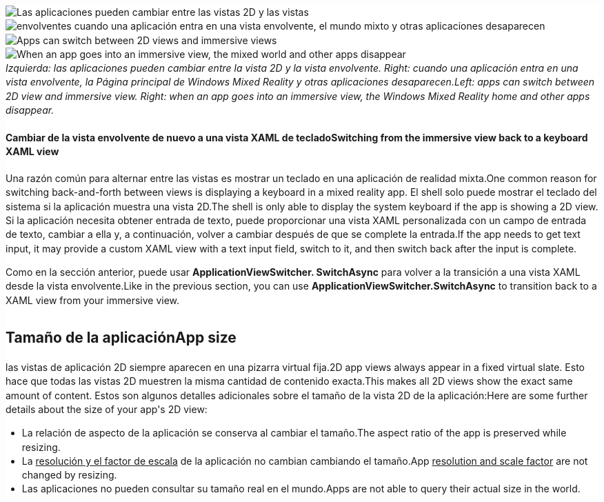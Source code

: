 <span data-ttu-id="d8d58-196">![Las aplicaciones pueden cambiar entre las vistas 2D y](images/slide7-600px.png) las vistas ![envolventes cuando una aplicación entra en una vista envolvente, el mundo mixto y otras aplicaciones desaparecen](images/slide8-600px.png)</span><span class="sxs-lookup"><span data-stu-id="d8d58-196">![Apps can switch between 2D views and immersive views](images/slide7-600px.png) ![When an app goes into an immersive view, the mixed world and other apps disappear](images/slide8-600px.png)</span></span><br>
<span data-ttu-id="d8d58-197">*Izquierda: las aplicaciones pueden cambiar entre la vista 2D y la vista envolvente. Right: cuando una aplicación entra en una vista envolvente, la Página principal de Windows Mixed Reality y otras aplicaciones desaparecen.*</span><span class="sxs-lookup"><span data-stu-id="d8d58-197">*Left: apps can switch between 2D view and immersive view. Right: when an app goes into an immersive view, the Windows Mixed Reality home and other apps disappear.*</span></span>

#### <a name="switching-from-the-immersive-view-back-to-a-keyboard-xaml-view"></a><span data-ttu-id="d8d58-198">Cambiar de la vista envolvente de nuevo a una vista XAML de teclado</span><span class="sxs-lookup"><span data-stu-id="d8d58-198">Switching from the immersive view back to a keyboard XAML view</span></span>

<span data-ttu-id="d8d58-199">Una razón común para alternar entre las vistas es mostrar un teclado en una aplicación de realidad mixta.</span><span class="sxs-lookup"><span data-stu-id="d8d58-199">One common reason for switching back-and-forth between views is displaying a keyboard in a mixed reality app.</span></span> <span data-ttu-id="d8d58-200">El shell solo puede mostrar el teclado del sistema si la aplicación muestra una vista 2D.</span><span class="sxs-lookup"><span data-stu-id="d8d58-200">The shell is only able to display the system keyboard if the app is showing a 2D view.</span></span> <span data-ttu-id="d8d58-201">Si la aplicación necesita obtener entrada de texto, puede proporcionar una vista XAML personalizada con un campo de entrada de texto, cambiar a ella y, a continuación, volver a cambiar después de que se complete la entrada.</span><span class="sxs-lookup"><span data-stu-id="d8d58-201">If the app needs to get text input, it may provide a custom XAML view with a text input field, switch to it, and then switch back after the input is complete.</span></span>

<span data-ttu-id="d8d58-202">Como en la sección anterior, puede usar **ApplicationViewSwitcher. SwitchAsync** para volver a la transición a una vista XAML desde la vista envolvente.</span><span class="sxs-lookup"><span data-stu-id="d8d58-202">Like in the previous section, you can use **ApplicationViewSwitcher.SwitchAsync** to transition back to a XAML view from your immersive view.</span></span>

## <a name="app-size"></a><span data-ttu-id="d8d58-203">Tamaño de la aplicación</span><span class="sxs-lookup"><span data-stu-id="d8d58-203">App size</span></span>

<span data-ttu-id="d8d58-204">las vistas de aplicación 2D siempre aparecen en una pizarra virtual fija.</span><span class="sxs-lookup"><span data-stu-id="d8d58-204">2D app views always appear in a fixed virtual slate.</span></span> <span data-ttu-id="d8d58-205">Esto hace que todas las vistas 2D muestren la misma cantidad de contenido exacta.</span><span class="sxs-lookup"><span data-stu-id="d8d58-205">This makes all 2D views show the exact same amount of content.</span></span> <span data-ttu-id="d8d58-206">Estos son algunos detalles adicionales sobre el tamaño de la vista 2D de la aplicación:</span><span class="sxs-lookup"><span data-stu-id="d8d58-206">Here are some further details about the size of your app's 2D view:</span></span>
* <span data-ttu-id="d8d58-207">La relación de aspecto de la aplicación se conserva al cambiar el tamaño.</span><span class="sxs-lookup"><span data-stu-id="d8d58-207">The aspect ratio of the app is preserved while resizing.</span></span>
* <span data-ttu-id="d8d58-208">La [resolución y el factor de escala](building-2d-apps.md#2d-app-view-resolution-and-scale-factor) de la aplicación no cambian cambiando el tamaño.</span><span class="sxs-lookup"><span data-stu-id="d8d58-208">App [resolution and scale factor](building-2d-apps.md#2d-app-view-resolution-and-scale-factor) are not changed by resizing.</span></span>
* <span data-ttu-id="d8d58-209">Las aplicaciones no pueden consultar su tamaño real en el mundo.</span><span class="sxs-lookup"><span data-stu-id="d8d58-209">Apps are not able to query their actual size in the world.</span></span>
